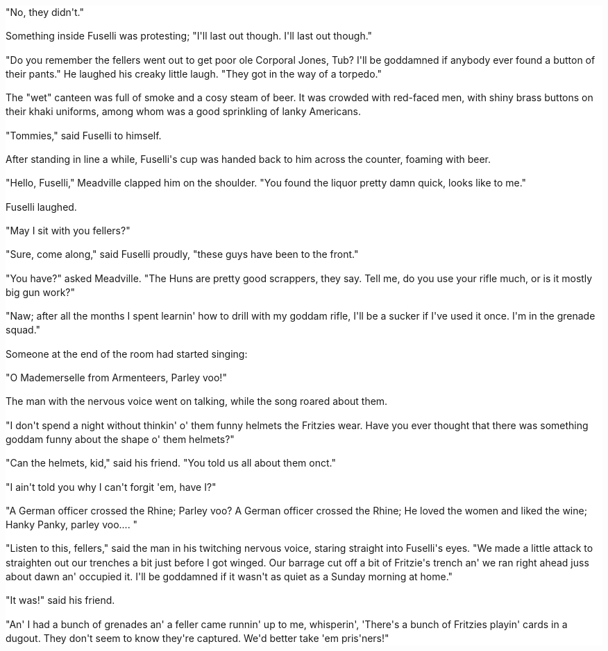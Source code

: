 "No, they didn't." 

Something inside Fuselli was protesting; "I'll last out though. I'll last out though." 

"Do you remember the fellers went out to get poor ole Corporal Jones, Tub? I'll be goddamned if anybody ever found a button of their pants." He laughed his creaky little laugh. "They got in the way of a torpedo." 

The "wet" canteen was full of smoke and a cosy steam of beer. It was crowded with red-faced men, with shiny brass buttons on their khaki uniforms, among whom was a good sprinkling of lanky Americans. 

"Tommies," said Fuselli to himself. 

After standing in line a while, Fuselli's cup was handed back to him across the counter, foaming with beer. 

"Hello, Fuselli," Meadville clapped him on the shoulder. "You found the liquor pretty damn quick, looks like to me." 

Fuselli laughed. 

"May I sit with you fellers?" 

"Sure, come along," said Fuselli proudly, "these guys have been to the front." 

"You have?" asked Meadville. "The Huns are pretty good scrappers, they say. Tell me, do you use your rifle much, or is it mostly big gun work?" 

"Naw; after all the months I spent learnin' how to drill with my goddam rifle, I'll be a sucker if I've used it once. I'm in the grenade squad." 

Someone at the end of the room had started singing: 

"O Mademerselle from Armenteers, Parley voo!" 

The man with the nervous voice went on talking, while the song roared about them. 

"I don't spend a night without thinkin' o' them funny helmets the Fritzies wear. Have you ever thought that there was something goddam funny about the shape o' them helmets?" 

"Can the helmets, kid," said his friend. "You told us all about them onct." 

"I ain't told you why I can't forgit 'em, have I?" 

"A German officer crossed the Rhine;
Parley voo?
A German officer crossed the Rhine;
He loved the women and liked the wine;
Hanky Panky, parley voo.... "


"Listen to this, fellers," said the man in his twitching nervous voice, staring straight into Fuselli's eyes. "We made a little attack to straighten out our trenches a bit just before I got winged. Our barrage cut off a bit of Fritzie's trench an' we ran right ahead juss about dawn an' occupied it. I'll be goddamned if it wasn't as quiet as a Sunday morning at home." 

"It was!" said his friend. 

"An' I had a bunch of grenades an' a feller came runnin' up to me, whisperin', 'There's a bunch of Fritzies playin' cards in a dugout. They don't seem to know they're captured. We'd better take 'em pris'ners!" 
